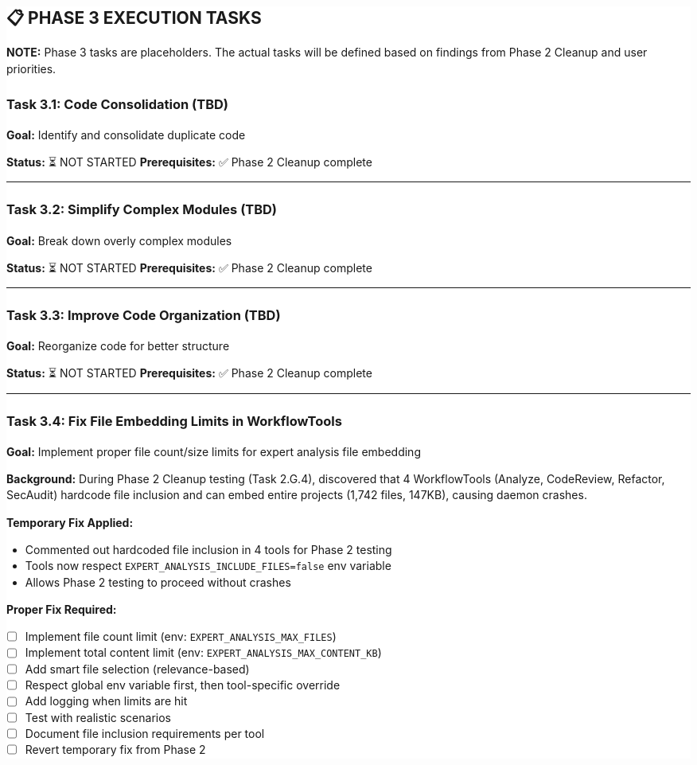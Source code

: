 
## 📋 PHASE 3 EXECUTION TASKS

**NOTE:** Phase 3 tasks are placeholders. The actual tasks will be defined based on findings from Phase 2 Cleanup and user priorities.

### Task 3.1: Code Consolidation (TBD)

**Goal:** Identify and consolidate duplicate code

**Status:** ⏳ NOT STARTED
**Prerequisites:** ✅ Phase 2 Cleanup complete

---

### Task 3.2: Simplify Complex Modules (TBD)

**Goal:** Break down overly complex modules

**Status:** ⏳ NOT STARTED
**Prerequisites:** ✅ Phase 2 Cleanup complete

---

### Task 3.3: Improve Code Organization (TBD)

**Goal:** Reorganize code for better structure

**Status:** ⏳ NOT STARTED
**Prerequisites:** ✅ Phase 2 Cleanup complete

---

### Task 3.4: Fix File Embedding Limits in WorkflowTools

**Goal:** Implement proper file count/size limits for expert analysis file embedding

**Background:**
During Phase 2 Cleanup testing (Task 2.G.4), discovered that 4 WorkflowTools (Analyze, CodeReview, Refactor, SecAudit) hardcode file inclusion and can embed entire projects (1,742 files, 147KB), causing daemon crashes.

**Temporary Fix Applied:**
- Commented out hardcoded file inclusion in 4 tools for Phase 2 testing
- Tools now respect `EXPERT_ANALYSIS_INCLUDE_FILES=false` env variable
- Allows Phase 2 testing to proceed without crashes

**Proper Fix Required:**
- [ ] Implement file count limit (env: `EXPERT_ANALYSIS_MAX_FILES`)
- [ ] Implement total content limit (env: `EXPERT_ANALYSIS_MAX_CONTENT_KB`)
- [ ] Add smart file selection (relevance-based)
- [ ] Respect global env variable first, then tool-specific override
- [ ] Add logging when limits are hit
- [ ] Test with realistic scenarios
- [ ] Document file inclusion requirements per tool
- [ ] Revert temporary fix from Phase 2
